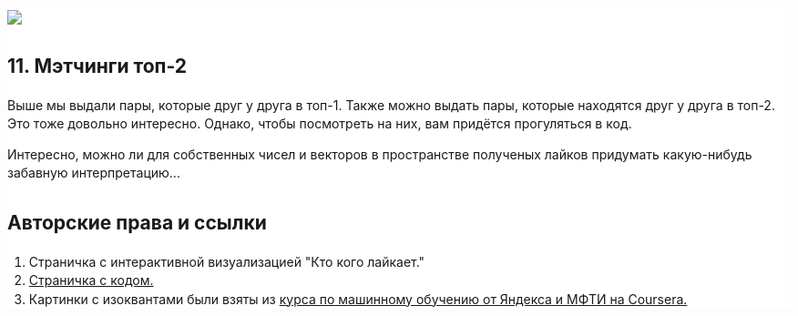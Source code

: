 <img align="center" src="https://raw.githubusercontent.com/FUlyankin/ekenam_grand_research/master/images/2.%20loises_and_graph/match_2.png" height="400">


## 11. Мэтчинги топ-2

Выше мы выдали пары, которые друг у друга в топ-1. Также можно выдать пары, которые находятся друг у друга в топ-2. Это тоже довольно интересно. Однако, чтобы посмотреть на них, вам придётся прогуляться в код.

Интересно, можно ли для собственных чисел и векторов в пространстве полученых лайков придумать какую-нибудь забавную интерпретацию...

## Авторские права и ссылки

1. Страничка с интерактивной визуализацией "Кто кого лайкает."
2. [Страничка с кодом.]((http://nbviewer.jupyter.org/github/FUlyankin/ekenam_grand_research/blob/master/2.Graph_and_loises/2.1%20loises_research%20.ipynb))
3. Картинки с изоквантами были взяты из [курса по машинному обучению от Яндекса и МФТИ на Coursera.](https://www.coursera.org/learn/supervised-learning)
